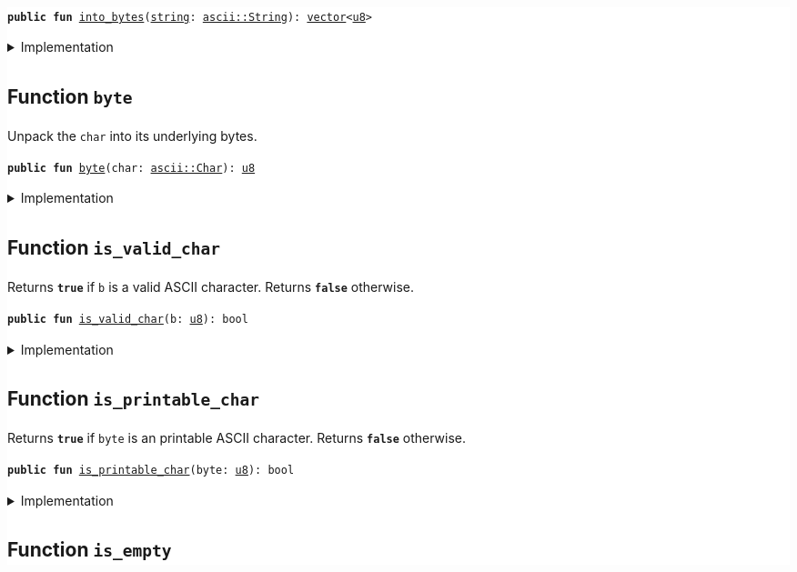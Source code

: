 
<pre><code><b>public</b> <b>fun</b> <a href="ascii.md#0x1_ascii_into_bytes">into_bytes</a>(<a href="string.md#0x1_string">string</a>: <a href="ascii.md#0x1_ascii_String">ascii::String</a>): <a href="vector.md#0x1_vector">vector</a>&lt;<a href="u8.md#0x1_u8">u8</a>&gt;
</code></pre>



<details><summary>Implementation</summary></details>

<a name="0x1_ascii_byte"></a>

## Function `byte`

Unpack the <code>char</code> into its underlying bytes.


<pre><code><b>public</b> <b>fun</b> <a href="ascii.md#0x1_ascii_byte">byte</a>(char: <a href="ascii.md#0x1_ascii_Char">ascii::Char</a>): <a href="u8.md#0x1_u8">u8</a>
</code></pre>



<details><summary>Implementation</summary></details>

<a name="0x1_ascii_is_valid_char"></a>

## Function `is_valid_char`

Returns <code><b>true</b></code> if <code>b</code> is a valid ASCII character.
Returns <code><b>false</b></code> otherwise.


<pre><code><b>public</b> <b>fun</b> <a href="ascii.md#0x1_ascii_is_valid_char">is_valid_char</a>(b: <a href="u8.md#0x1_u8">u8</a>): bool
</code></pre>



<details><summary>Implementation</summary></details>

<a name="0x1_ascii_is_printable_char"></a>

## Function `is_printable_char`

Returns <code><b>true</b></code> if <code>byte</code> is an printable ASCII character.
Returns <code><b>false</b></code> otherwise.


<pre><code><b>public</b> <b>fun</b> <a href="ascii.md#0x1_ascii_is_printable_char">is_printable_char</a>(byte: <a href="u8.md#0x1_u8">u8</a>): bool
</code></pre>



<details><summary>Implementation</summary></details>

<a name="0x1_ascii_is_empty"></a>

## Function `is_empty`
